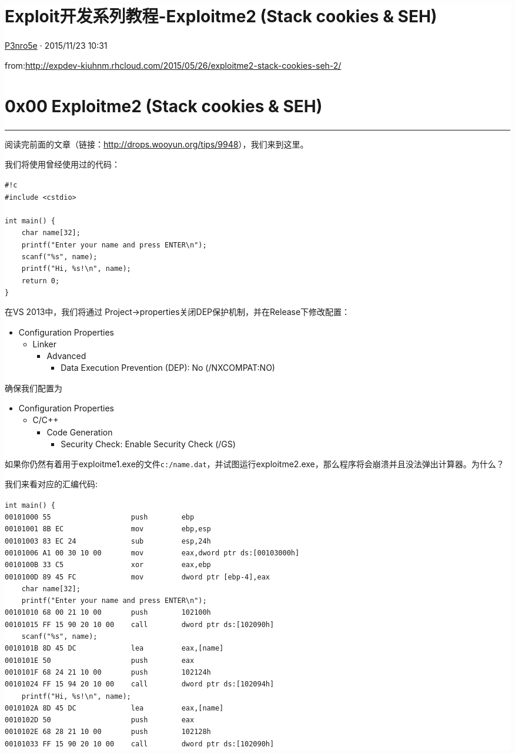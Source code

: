 # Exploit开发系列教程-Exploitme2 (Stack cookies & SEH)

[ P3nro5e](/author/P3nro5e) · 2015/11/23 10:31

from:<http://expdev-kiuhnm.rhcloud.com/2015/05/26/exploitme2-stack-cookies-seh-2/>

# 0x00 Exploitme2 (Stack cookies & SEH)

* * *

阅读完前面的文章（链接：<http://drops.wooyun.org/tips/9948>），我们来到这里。

我们将使用曾经使用过的代码：

    
    
    #!c
    #include <cstdio>
     
    int main() {
        char name[32];
        printf("Enter your name and press ENTER\n");
        scanf("%s", name);
        printf("Hi, %s!\n", name);
        return 0;
    }
    

在VS 2013中，我们将通过 Project→properties关闭DEP保护机制，并在Release下修改配置：

  * Configuration Properties 
    * Linker 
      * Advanced 
        * Data Execution Prevention (DEP): No (/NXCOMPAT:NO)

确保我们配置为

  * Configuration Properties 
    * C/C++ 
      * Code Generation 
        * Security Check: Enable Security Check (/GS) 

如果你仍然有着用于exploitme1.exe的文件`c:/name.dat`，并试图运行exploitme2.exe，那么程序将会崩溃并且没法弹出计算器。为什么？

我们来看对应的汇编代码:

    
    
    int main() {
    00101000 55                   push        ebp  
    00101001 8B EC                mov         ebp,esp  
    00101003 83 EC 24             sub         esp,24h  
    00101006 A1 00 30 10 00       mov         eax,dword ptr ds:[00103000h]  
    0010100B 33 C5                xor         eax,ebp  
    0010100D 89 45 FC             mov         dword ptr [ebp-4],eax  
        char name[32];
        printf("Enter your name and press ENTER\n");
    00101010 68 00 21 10 00       push        102100h  
    00101015 FF 15 90 20 10 00    call        dword ptr ds:[102090h]  
        scanf("%s", name);
    0010101B 8D 45 DC             lea         eax,[name]  
    0010101E 50                   push        eax  
    0010101F 68 24 21 10 00       push        102124h  
    00101024 FF 15 94 20 10 00    call        dword ptr ds:[102094h]  
        printf("Hi, %s!\n", name);
    0010102A 8D 45 DC             lea         eax,[name]  
    0010102D 50                   push        eax  
    0010102E 68 28 21 10 00       push        102128h  
    00101033 FF 15 90 20 10 00    call        dword ptr ds:[102090h]  